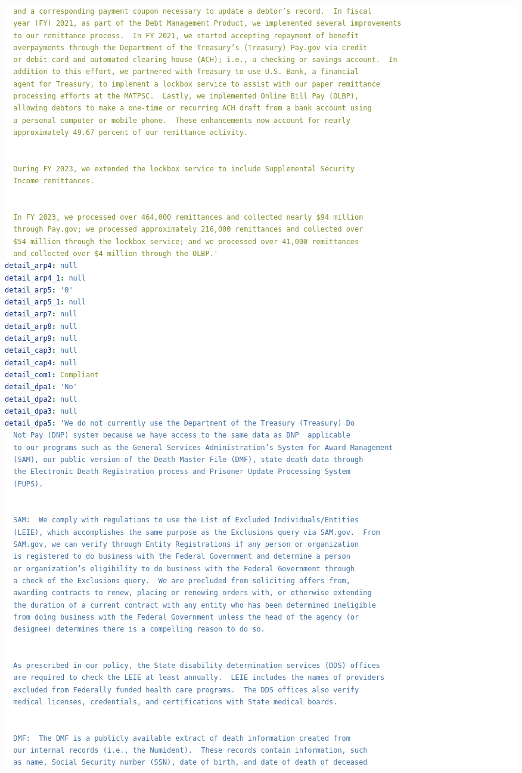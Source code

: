 ```yaml
  and a corresponding payment coupon necessary to update a debtor’s record.  In fiscal
  year (FY) 2021, as part of the Debt Management Product, we implemented several improvements
  to our remittance process.  In FY 2021, we started accepting repayment of benefit
  overpayments through the Department of the Treasury’s (Treasury) Pay.gov via credit
  or debit card and automated clearing house (ACH); i.e., a checking or savings account.  In
  addition to this effort, we partnered with Treasury to use U.S. Bank, a financial
  agent for Treasury, to implement a lockbox service to assist with our paper remittance
  processing efforts at the MATPSC.  Lastly, we implemented Online Bill Pay (OLBP),
  allowing debtors to make a one-time or recurring ACH draft from a bank account using
  a personal computer or mobile phone.  These enhancements now account for nearly
  approximately 49.67 percent of our remittance activity.


  During FY 2023, we extended the lockbox service to include Supplemental Security
  Income remittances.


  In FY 2023, we processed over 464,000 remittances and collected nearly $94 million
  through Pay.gov; we processed approximately 216,000 remittances and collected over
  $54 million through the lockbox service; and we processed over 41,000 remittances
  and collected over $4 million through the OLBP.'
detail_arp4: null
detail_arp4_1: null
detail_arp5: '0'
detail_arp5_1: null
detail_arp7: null
detail_arp8: null
detail_arp9: null
detail_cap3: null
detail_cap4: null
detail_com1: Compliant
detail_dpa1: 'No'
detail_dpa2: null
detail_dpa3: null
detail_dpa5: 'We do not currently use the Department of the Treasury (Treasury) Do
  Not Pay (DNP) system because we have access to the same data as DNP  applicable
  to our programs such as the General Services Administration’s System for Award Management
  (SAM), our public version of the Death Master File (DMF), state death data through
  the Electronic Death Registration process and Prisoner Update Processing System
  (PUPS).


  SAM:  We comply with regulations to use the List of Excluded Individuals/Entities
  (LEIE), which accomplishes the same purpose as the Exclusions query via SAM.gov.  From
  SAM.gov, we can verify through Entity Registrations if any person or organization
  is registered to do business with the Federal Government and determine a person
  or organization’s eligibility to do business with the Federal Government through
  a check of the Exclusions query.  We are precluded from soliciting offers from,
  awarding contracts to renew, placing or renewing orders with, or otherwise extending
  the duration of a current contract with any entity who has been determined ineligible
  from doing business with the Federal Government unless the head of the agency (or
  designee) determines there is a compelling reason to do so.


  As prescribed in our policy, the State disability determination services (DDS) offices
  are required to check the LEIE at least annually.  LEIE includes the names of providers
  excluded from Federally funded health care programs.  The DDS offices also verify
  medical licenses, credentials, and certifications with State medical boards.


  DMF:  The DMF is a publicly available extract of death information created from
  our internal records (i.e., the Numident).  These records contain information, such
  as name, Social Security number (SSN), date of birth, and date of death of deceased
```